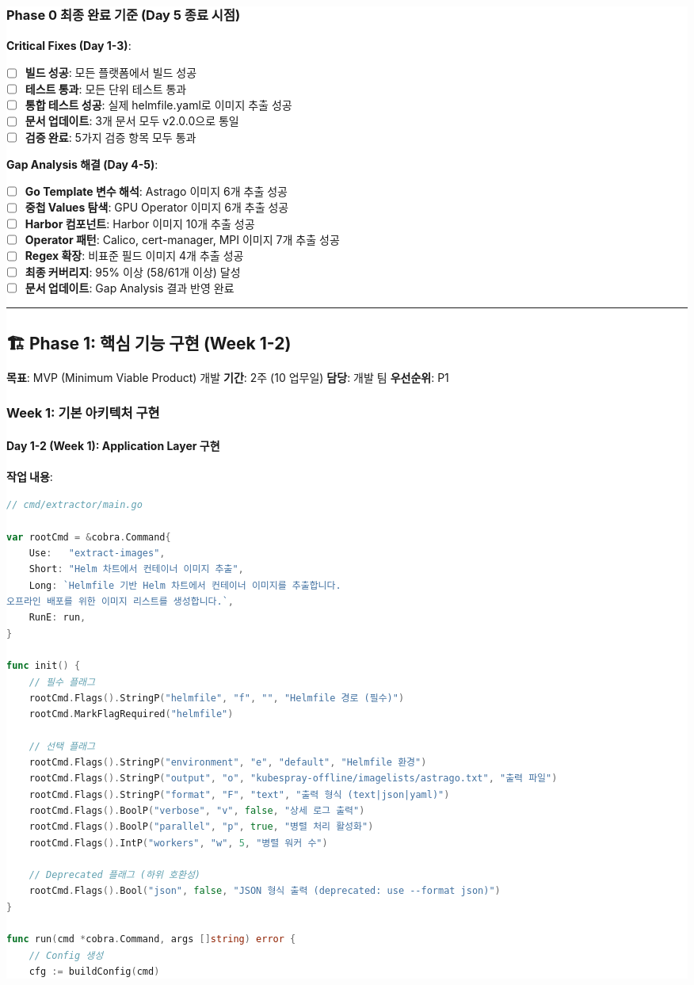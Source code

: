 
### Phase 0 최종 완료 기준 (Day 5 종료 시점)

**Critical Fixes (Day 1-3)**:
- [ ] **빌드 성공**: 모든 플랫폼에서 빌드 성공
- [ ] **테스트 통과**: 모든 단위 테스트 통과
- [ ] **통합 테스트 성공**: 실제 helmfile.yaml로 이미지 추출 성공
- [ ] **문서 업데이트**: 3개 문서 모두 v2.0.0으로 통일
- [ ] **검증 완료**: 5가지 검증 항목 모두 통과

**Gap Analysis 해결 (Day 4-5)**:
- [ ] **Go Template 변수 해석**: Astrago 이미지 6개 추출 성공
- [ ] **중첩 Values 탐색**: GPU Operator 이미지 6개 추출 성공
- [ ] **Harbor 컴포넌트**: Harbor 이미지 10개 추출 성공
- [ ] **Operator 패턴**: Calico, cert-manager, MPI 이미지 7개 추출 성공
- [ ] **Regex 확장**: 비표준 필드 이미지 4개 추출 성공
- [ ] **최종 커버리지**: 95% 이상 (58/61개 이상) 달성
- [ ] **문서 업데이트**: Gap Analysis 결과 반영 완료

---

## 🏗️ Phase 1: 핵심 기능 구현 (Week 1-2)

**목표**: MVP (Minimum Viable Product) 개발
**기간**: 2주 (10 업무일)
**담당**: 개발 팀
**우선순위**: P1

### Week 1: 기본 아키텍처 구현

#### Day 1-2 (Week 1): Application Layer 구현

**작업 내용**:
```go
// cmd/extractor/main.go

var rootCmd = &cobra.Command{
    Use:   "extract-images",
    Short: "Helm 차트에서 컨테이너 이미지 추출",
    Long: `Helmfile 기반 Helm 차트에서 컨테이너 이미지를 추출합니다.
오프라인 배포를 위한 이미지 리스트를 생성합니다.`,
    RunE: run,
}

func init() {
    // 필수 플래그
    rootCmd.Flags().StringP("helmfile", "f", "", "Helmfile 경로 (필수)")
    rootCmd.MarkFlagRequired("helmfile")

    // 선택 플래그
    rootCmd.Flags().StringP("environment", "e", "default", "Helmfile 환경")
    rootCmd.Flags().StringP("output", "o", "kubespray-offline/imagelists/astrago.txt", "출력 파일")
    rootCmd.Flags().StringP("format", "F", "text", "출력 형식 (text|json|yaml)")
    rootCmd.Flags().BoolP("verbose", "v", false, "상세 로그 출력")
    rootCmd.Flags().BoolP("parallel", "p", true, "병렬 처리 활성화")
    rootCmd.Flags().IntP("workers", "w", 5, "병렬 워커 수")
    
    // Deprecated 플래그 (하위 호환성)
    rootCmd.Flags().Bool("json", false, "JSON 형식 출력 (deprecated: use --format json)")
}

func run(cmd *cobra.Command, args []string) error {
    // Config 생성
    cfg := buildConfig(cmd)

```